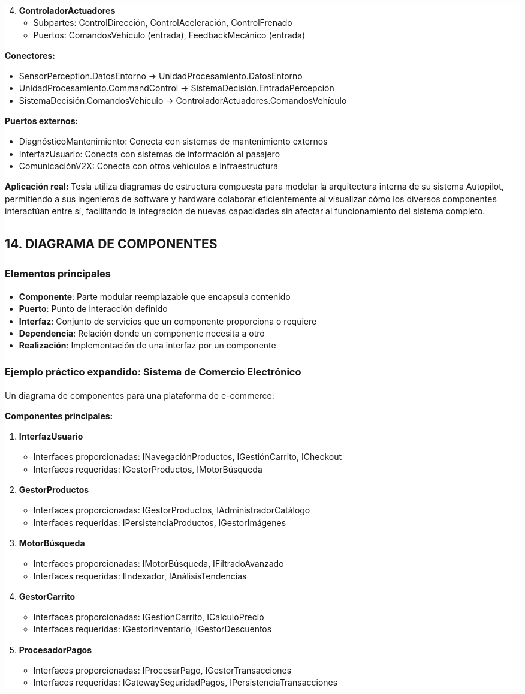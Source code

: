4. **ControladorActuadores**
   - Subpartes: ControlDirección, ControlAceleración, ControlFrenado
   - Puertos: ComandosVehículo (entrada), FeedbackMecánico (entrada)

**Conectores:**
- SensorPerception.DatosEntorno → UnidadProcesamiento.DatosEntorno
- UnidadProcesamiento.CommandControl → SistemaDecisión.EntradaPercepción
- SistemaDecisión.ComandosVehículo → ControladorActuadores.ComandosVehículo

**Puertos externos:**
- DiagnósticoMantenimiento: Conecta con sistemas de mantenimiento externos
- InterfazUsuario: Conecta con sistemas de información al pasajero
- ComunicaciónV2X: Conecta con otros vehículos e infraestructura

**Aplicación real:** Tesla utiliza diagramas de estructura compuesta para modelar la arquitectura interna de su sistema Autopilot, permitiendo a sus ingenieros de software y hardware colaborar eficientemente al visualizar cómo los diversos componentes interactúan entre sí, facilitando la integración de nuevas capacidades sin afectar al funcionamiento del sistema completo.

## 14. DIAGRAMA DE COMPONENTES

### Elementos principales
- **Componente**: Parte modular reemplazable que encapsula contenido
- **Puerto**: Punto de interacción definido
- **Interfaz**: Conjunto de servicios que un componente proporciona o requiere
- **Dependencia**: Relación donde un componente necesita a otro
- **Realización**: Implementación de una interfaz por un componente

### Ejemplo práctico expandido: Sistema de Comercio Electrónico

Un diagrama de componentes para una plataforma de e-commerce:

**Componentes principales:**
1. **InterfazUsuario**
   - Interfaces proporcionadas: INavegaciónProductos, IGestiónCarrito, ICheckout
   - Interfaces requeridas: IGestorProductos, IMotorBúsqueda

2. **GestorProductos**
   - Interfaces proporcionadas: IGestorProductos, IAdministradorCatálogo
   - Interfaces requeridas: IPersistenciaProductos, IGestorImágenes

3. **MotorBúsqueda**
   - Interfaces proporcionadas: IMotorBúsqueda, IFiltradoAvanzado
   - Interfaces requeridas: IIndexador, IAnálisisTendencias

4. **GestorCarrito**
   - Interfaces proporcionadas: IGestionCarrito, ICalculoPrecio
   - Interfaces requeridas: IGestorInventario, IGestorDescuentos

5. **ProcesadorPagos**
   - Interfaces proporcionadas: IProcesarPago, IGestorTransacciones
   - Interfaces requeridas: IGatewaySeguridadPagos, IPersistenciaTransacciones
